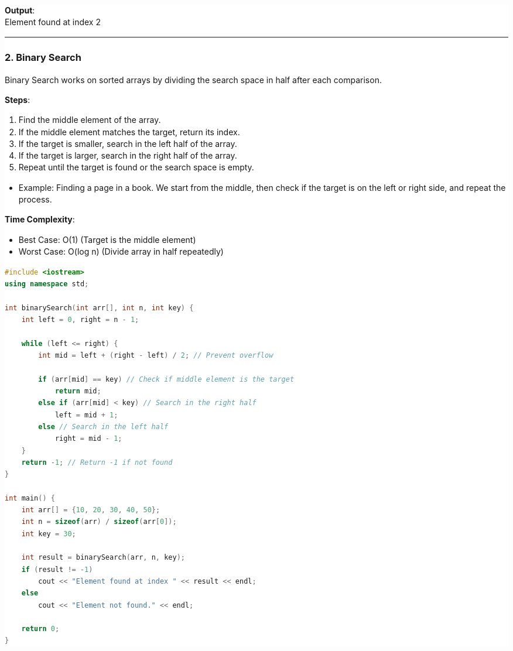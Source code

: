 **Output**:  
Element found at index 2  

---

### 2. Binary Search  
Binary Search works on sorted arrays by dividing the search space in half after each comparison.

**Steps**:  
1. Find the middle element of the array.  
2. If the middle element matches the target, return its index.  
3. If the target is smaller, search in the left half of the array.  
4. If the target is larger, search in the right half of the array.  
5. Repeat until the target is found or the search space is empty.  

- Example: Finding a page in a book. We start from the middle, then check if the target is on the left or right side, and repeat the process.

**Time Complexity**:  
- Best Case: O(1) (Target is the middle element)  
- Worst Case: O(log n) (Divide array in half repeatedly)  

```cpp
#include <iostream>
using namespace std;

int binarySearch(int arr[], int n, int key) {
    int left = 0, right = n - 1;

    while (left <= right) {
        int mid = left + (right - left) / 2; // Prevent overflow

        if (arr[mid] == key) // Check if middle element is the target
            return mid;
        else if (arr[mid] < key) // Search in the right half
            left = mid + 1;
        else // Search in the left half
            right = mid - 1;
    }
    return -1; // Return -1 if not found
}

int main() {
    int arr[] = {10, 20, 30, 40, 50};
    int n = sizeof(arr) / sizeof(arr[0]);
    int key = 30;

    int result = binarySearch(arr, n, key);
    if (result != -1)
        cout << "Element found at index " << result << endl;
    else
        cout << "Element not found." << endl;

    return 0;
}
```
